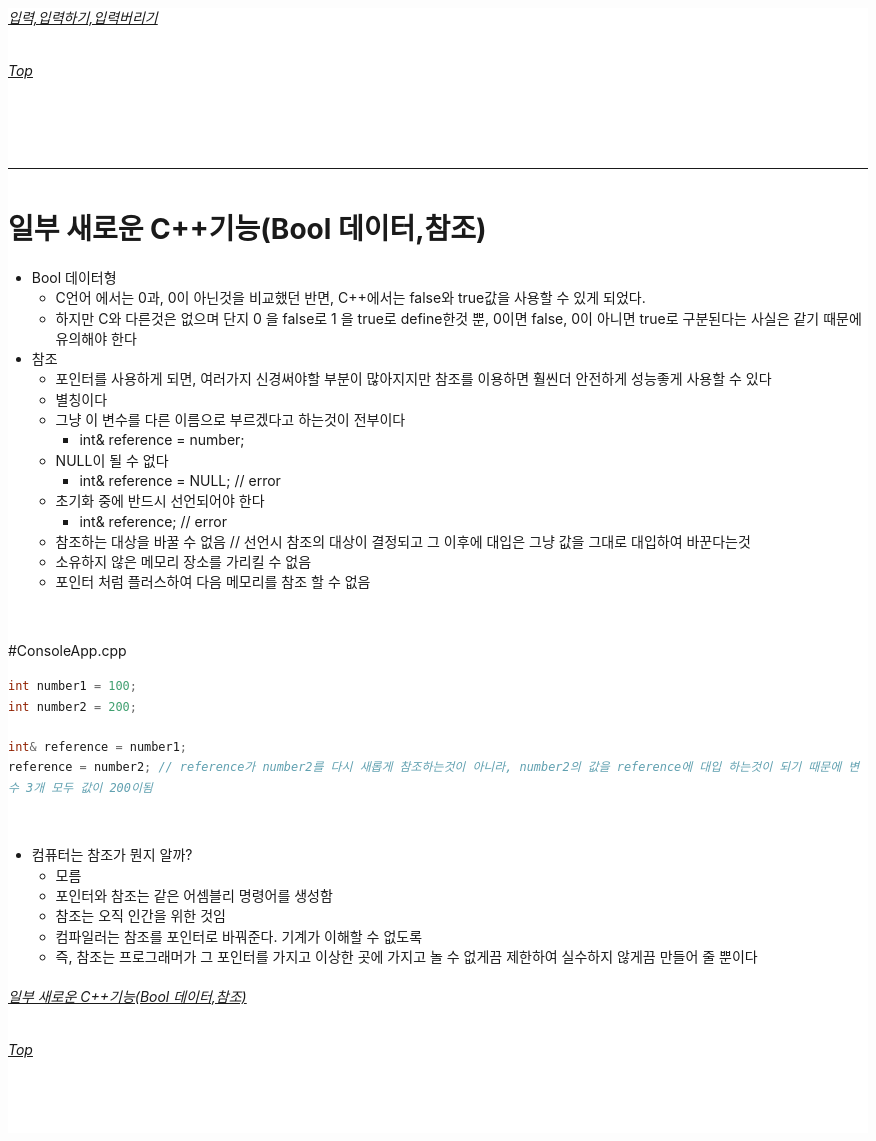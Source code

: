 ###### [입력,입력하기,입력버리기](#입력입력하기입력버리기)
###### [Top](#top)

<br/>
<br/>

***

# 일부 새로운 C++기능(Bool 데이터,참조)
  - Bool 데이터형
    - C언어 에서는 0과, 0이 아닌것을 비교했던 반면, C++에서는 false와 true값을 사용할 수 있게 되었다.
    - 하지만 C와 다른것은 없으며 단지 0 을 false로 1 을 true로 define한것 뿐, 0이면 false,  0이 아니면 true로 구분된다는 사실은 같기 때문에 유의해야 한다
  - 참조
    - 포인터를 사용하게 되면, 여러가지 신경써야할 부분이 많아지지만 참조를 이용하면 훨씬더 안전하게 성능좋게 사용할 수 있다
    - 별칭이다
    - 그냥 이 변수를 다른 이름으로 부르겠다고 하는것이 전부이다
      - int& reference = number;
    - NULL이 될 수 없다
      - int& reference = NULL;  // error
    - 초기화 중에 반드시 선언되어야 한다
      - int& reference;   // error
    - 참조하는 대상을 바꿀 수 없음 // 선언시 참조의 대상이 결정되고 그 이후에 대입은 그냥 값을 그대로 대입하여 바꾼다는것
    - 소유하지 않은 메모리 장소를 가리킬 수 없음
    - 포인터 처럼 플러스하여 다음 메모리를 참조 할 수 없음

<br/>

#ConsoleApp.cpp
~~~c++
int number1 = 100;
int number2 = 200;

int& reference = number1;
reference = number2; // reference가 number2를 다시 새롭게 참조하는것이 아니라, number2의 값을 reference에 대입 하는것이 되기 때문에 변수 3개 모두 값이 200이됨
~~~

<br/>

  - 컴퓨터는 참조가 뭔지 알까?
    - 모름
    - 포인터와 참조는 같은 어셈블리 명령어를 생성함
    - 참조는 오직 인간을 위한 것임
    - 컴파일러는 참조를 포인터로 바꿔준다. 기계가 이해할 수 없도록
    - 즉, 참조는 프로그래머가 그 포인터를 가지고 이상한 곳에 가지고 놀 수 없게끔 제한하여 실수하지 않게끔 만들어 줄 뿐이다

###### [일부 새로운 C++기능(Bool 데이터,참조)](#일부-새로운-c++기능bool-데이터참조)
###### [Top](#top)

<br/>
<br/>
